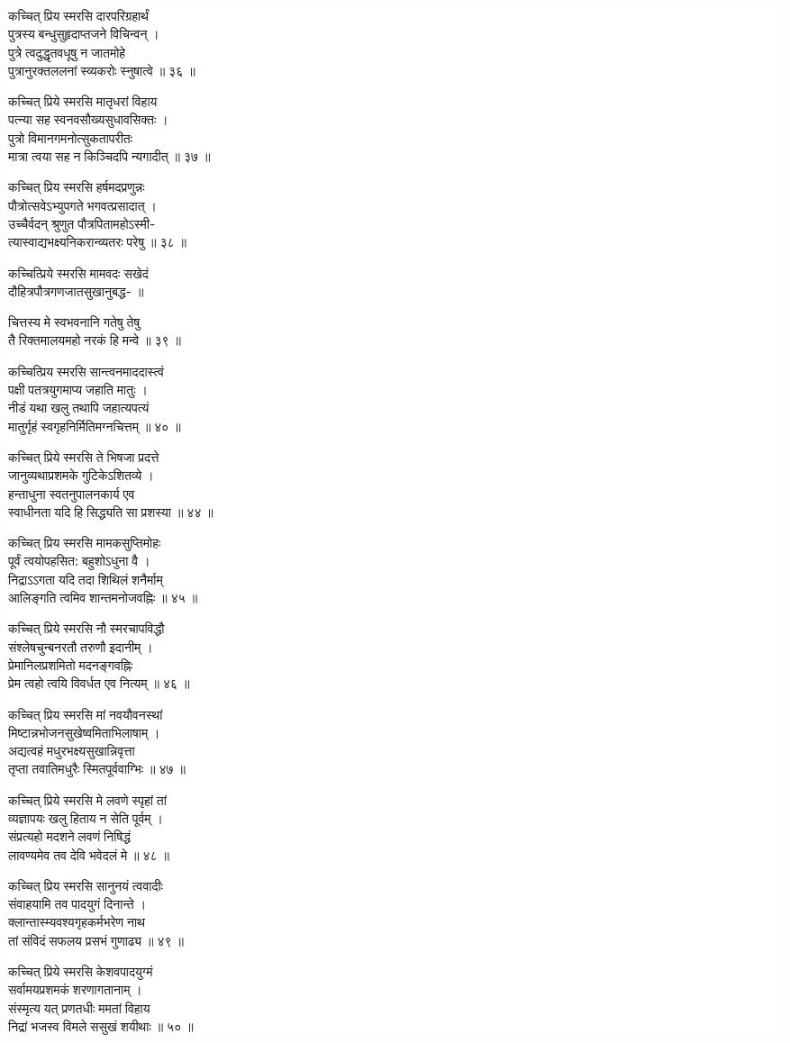 कच्चित् प्रिय स्मरसि दारपरिग्रहार्थं  
पुत्रस्य बन्धुसुहृदाप्तजने विचिन्वन् ।  
पुत्रे त्वदुद्धृतवधूषु न जातमोहे  
पुत्रानुरक्तललनां स्व्यकरोः स्नुषात्वे ॥ ३६ ॥

कच्चित् प्रिये स्मरसि मातृधरां विहाय  
पत्न्या सह स्वनवसौख्यसुधावसिक्तः ।  
पुत्रो विमानगमनोत्सुकतापरीतः  
मात्रा त्वया सह न किञ्चिदपि न्यगादीत् ॥ ३७ ॥

कच्चित् प्रिय स्मरसि हर्षमदप्रणुन्नः  
पौत्रोत्सवेऽभ्युपगते भगवत्प्रसादात् ।  
उच्चैर्वदन् श्रुणुत पौत्रपितामहोऽस्मी-  
त्यास्वाद्यभक्ष्यनिकरान्व्यतरः परेषु ॥ ३८ ॥

कच्चित्प्रिये स्मरसि मामवदः सखेदं  
दौहित्रपौत्रगणजातसुखानुबद्ध- ॥

चित्तस्य मे स्वभवनानि गतेषु तेषु  
तै रिक्तमालयमहो नरकं हि मन्वे ॥ ३९ ॥

कच्चित्प्रिय स्मरसि सान्त्वनमाददास्त्वं  
पक्षी पतत्रयुगमाप्य जहाति मातुः ।  
नीडं यथा खलु तथापि जहात्यपत्यं  
मातुर्गृहं स्वगृहनिर्मितिमग्नचित्तम् ॥ ४० ॥

कच्चित् प्रिये स्मरसि ते भिषजा प्रदत्ते  
जानुव्यथाप्रशमके गुटिकेऽशितव्ये ।  
हन्ताधुना स्वतनुपालनकार्य एव  
स्वाधीनता यदि हि सिद्ध्यति सा प्रशस्या ॥ ४४ ॥

कच्चित् प्रिय स्मरसि मामकसुप्तिमोहः  
पूर्वं त्वयोपहसित: बहुशोऽधुना वै ।  
निद्राऽऽगता यदि तदा शिथिलं शनैर्माम्  
आलिङ्गति त्वमिव शान्तमनोजवह्निः ॥ ४५ ॥

कच्चित् प्रिये स्मरसि नौ स्मरचापविद्धौ  
संश्लेषचुन्बनरतौ तरुणौ इदानीम् ।  
प्रेमानिलप्रशमितो मदनङ्गवह्निः  
प्रेम त्वहो त्वयि विवर्धत एव नित्यम् ॥ ४६ ॥

कच्चित् प्रिय स्मरसि मां नवयौवनस्थां  
मिष्टान्नभोजनसुखेष्वमिताभिलाषाम् ।  
अद्यत्वहं मधुरभक्ष्यसुखान्निवृत्ता  
तृप्ता तवातिमधुरैः स्मितपूर्ववाग्भिः ॥ ४७ ॥

कच्चित् प्रिये स्मरसि मे लवणे स्पृहां तां  
व्यज्ञापयः खलु हिताय न सेति पूर्वम् ।  
संप्रत्यहो मदशने लवणं निषिद्धं  
लावण्यमेव तव देवि भवेदलं मे ॥ ४८ ॥

कच्चित् प्रिय स्मरसि सानुनयं त्ववादीः  
संवाहयामि तव पादयुगं दिनान्ते ।  
क्लान्तास्म्यवश्यगृहकर्मभरेण नाथ  
तां संविदं सफलय प्रसभं गुणाढ्य ॥ ४९ ॥

कच्चित् प्रिये स्मरसि केशवपादयुग्मं  
सर्वामयप्रशमकं शरणागतानाम् ।  
संस्मृत्य यत् प्रणतधीः ममतां विहाय  
निद्रां भजस्व विमले ससुखं शयीथाः ॥ ५० ॥

